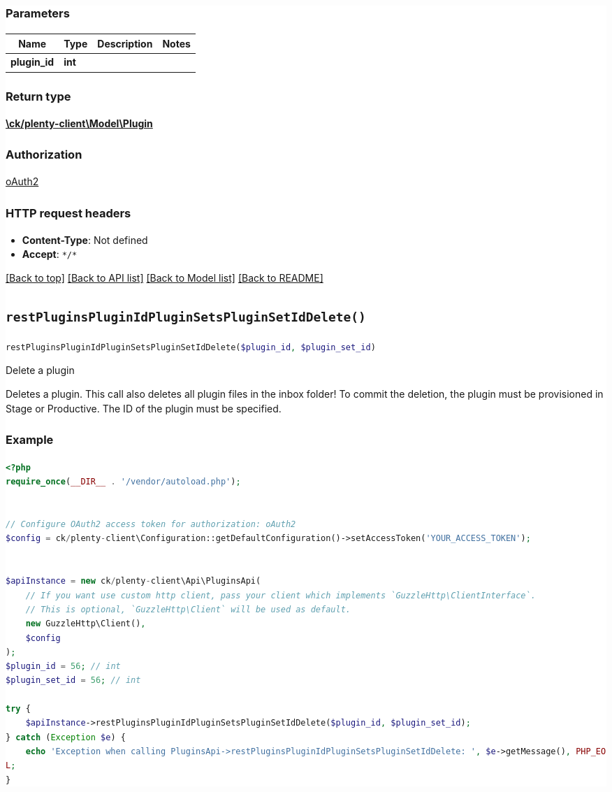### Parameters

| Name | Type | Description  | Notes |
| ------------- | ------------- | ------------- | ------------- |
| **plugin_id** | **int**|  | |

### Return type

[**\ck/plenty-client\Model\Plugin**](../Model/Plugin.md)

### Authorization

[oAuth2](../../README.md#oAuth2)

### HTTP request headers

- **Content-Type**: Not defined
- **Accept**: `*/*`

[[Back to top]](#) [[Back to API list]](../../README.md#endpoints)
[[Back to Model list]](../../README.md#models)
[[Back to README]](../../README.md)

## `restPluginsPluginIdPluginSetsPluginSetIdDelete()`

```php
restPluginsPluginIdPluginSetsPluginSetIdDelete($plugin_id, $plugin_set_id)
```

Delete a plugin

Deletes a plugin. This call also deletes all plugin files in the inbox folder! To commit the deletion, the plugin must be provisioned in Stage or Productive. The ID of the plugin must be specified.

### Example

```php
<?php
require_once(__DIR__ . '/vendor/autoload.php');


// Configure OAuth2 access token for authorization: oAuth2
$config = ck/plenty-client\Configuration::getDefaultConfiguration()->setAccessToken('YOUR_ACCESS_TOKEN');


$apiInstance = new ck/plenty-client\Api\PluginsApi(
    // If you want use custom http client, pass your client which implements `GuzzleHttp\ClientInterface`.
    // This is optional, `GuzzleHttp\Client` will be used as default.
    new GuzzleHttp\Client(),
    $config
);
$plugin_id = 56; // int
$plugin_set_id = 56; // int

try {
    $apiInstance->restPluginsPluginIdPluginSetsPluginSetIdDelete($plugin_id, $plugin_set_id);
} catch (Exception $e) {
    echo 'Exception when calling PluginsApi->restPluginsPluginIdPluginSetsPluginSetIdDelete: ', $e->getMessage(), PHP_EOL;
}
```
